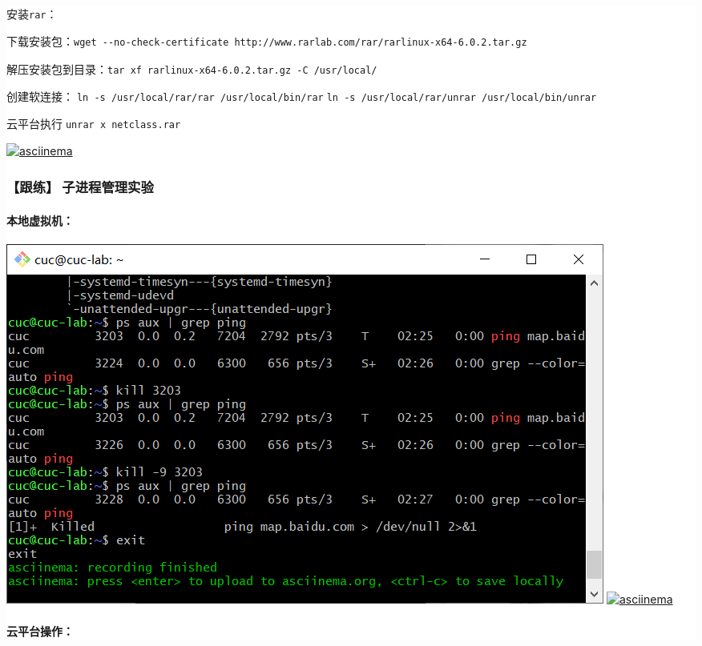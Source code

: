 安装`rar`：

下载安装包：`wget --no-check-certificate http://www.rarlab.com/rar/rarlinux-x64-6.0.2.tar.gz`

解压安装包到目录：`tar xf rarlinux-x64-6.0.2.tar.gz -C /usr/local/`

创建软连接：
`ln -s /usr/local/rar/rar /usr/local/bin/rar`
`ln -s /usr/local/rar/unrar /usr/local/bin/unrar`

云平台执行
`unrar x netclass.rar`

[![asciinema](https://asciinema.org/a/dYvi61HL6O7U81GXlicmHabqa.svg)](https://asciinema.org/a/dYvi61HL6O7U81GXlicmHabqa)


### 【跟练】 子进程管理实验

#### 本地虚拟机：

![local_exercise](img/local_exercise.PNG)
[![asciinema](https://asciinema.org/a/UqkJXBY11vNnw7WVWq0hk8fW6.svg)](https://asciinema.org/a/UqkJXBY11vNnw7WVWq0hk8fW6)

#### 云平台操作：

